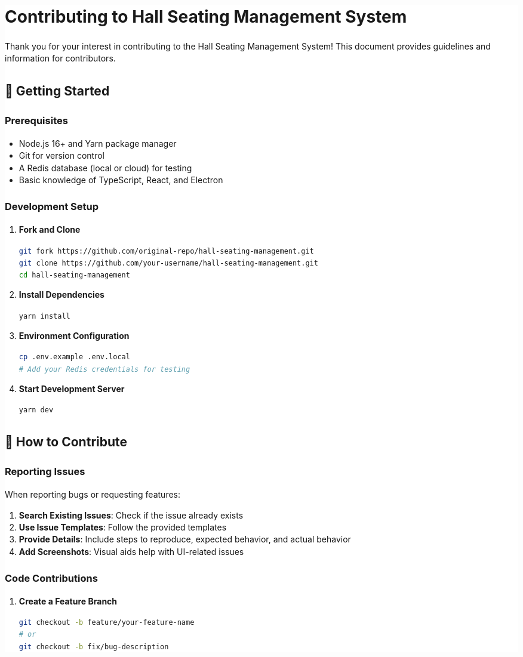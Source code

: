 # Contributing to Hall Seating Management System

Thank you for your interest in contributing to the Hall Seating Management System! This document provides guidelines and information for contributors.

## 🚀 Getting Started

### Prerequisites

- Node.js 16+ and Yarn package manager
- Git for version control
- A Redis database (local or cloud) for testing
- Basic knowledge of TypeScript, React, and Electron

### Development Setup

1. **Fork and Clone**
   ```bash
   git fork https://github.com/original-repo/hall-seating-management.git
   git clone https://github.com/your-username/hall-seating-management.git
   cd hall-seating-management
   ```

2. **Install Dependencies**
   ```bash
   yarn install
   ```

3. **Environment Configuration**
   ```bash
   cp .env.example .env.local
   # Add your Redis credentials for testing
   ```

4. **Start Development Server**
   ```bash
   yarn dev
   ```

## 🎯 How to Contribute

### Reporting Issues

When reporting bugs or requesting features:

1. **Search Existing Issues**: Check if the issue already exists
2. **Use Issue Templates**: Follow the provided templates
3. **Provide Details**: Include steps to reproduce, expected behavior, and actual behavior
4. **Add Screenshots**: Visual aids help with UI-related issues

### Code Contributions

1. **Create a Feature Branch**
   ```bash
   git checkout -b feature/your-feature-name
   # or
   git checkout -b fix/bug-description
   ```
